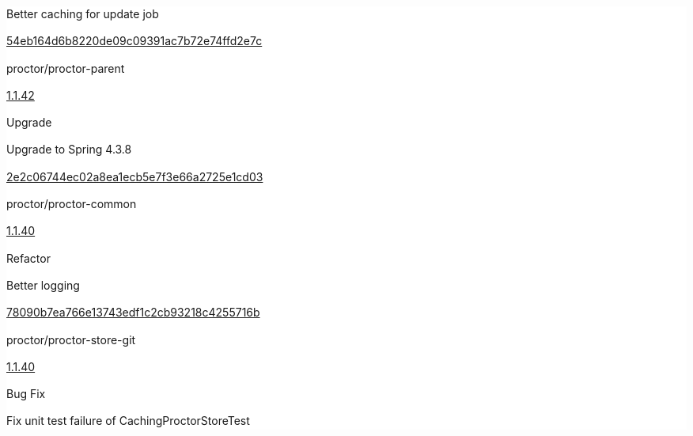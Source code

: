   <p>Better caching for update job</p>
  </td>
 </tr>
 <tr>
  <td>
  <p><a
  href="https://github.com/indeedeng/proctor/commit/54eb164d6b8220de09c09391ac7b72e74ffd2e7c">54eb164d6b8220de09c09391ac7b72e74ffd2e7c</a></p>
  </td>
  <td>
  <p>proctor/proctor-parent</p>
  </td>
  <td>
  <p><a
  href="http://www.mvnrepository.com/artifact/com.indeed/proctor-parent/1.1.42">1.1.42</a></p>
  </td>
  <td>
  <p>Upgrade</p>
  </td>
  <td>
  <p>Upgrade to Spring 4.3.8</p>
  </td>
 </tr>
 <tr>
  <td>
  <p><a
  href="https://github.com/indeedeng/proctor/commit/2e2c06744ec02a8ea1ecb5e7f3e66a2725e1cd03">2e2c06744ec02a8ea1ecb5e7f3e66a2725e1cd03</a></p>
  </td>
  <td>
  <p>proctor/proctor-common</p>
  </td>
  <td>
  <p><a
  href="http://www.mvnrepository.com/artifact/com.indeed/proctor-common/1.1.40">1.1.40</a></p>
  </td>
  <td>
  <p>Refactor</p>
  </td>
  <td>
  <p>Better logging</p>
  </td>
 </tr>
 <tr>
  <td>
  <p><a
  href="https://github.com/indeedeng/proctor/commit/78090b7ea766e13743edf1c2cb93218c4255716b">78090b7ea766e13743edf1c2cb93218c4255716b</a></p>
  </td>
  <td>
  <p>proctor/proctor-store-git</p>
  </td>
  <td>
  <p><a
  href="http://www.mvnrepository.com/artifact/com.indeed/proctor-store-git/1.1.40">1.1.40</a></p>
  </td>
  <td>
  <p>Bug Fix</p>
  </td>
  <td>
  <p>Fix unit test failure of CachingProctorStoreTest</p>
  </td>
 </tr>
 <tr>